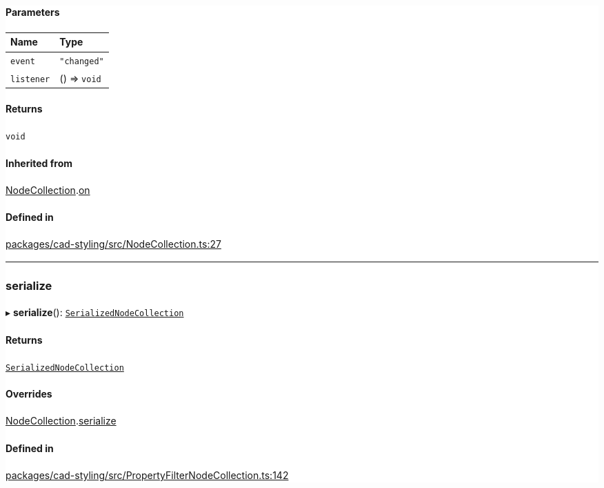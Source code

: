 #### Parameters

| Name | Type |
| :------ | :------ |
| `event` | ``"changed"`` |
| `listener` | () => `void` |

#### Returns

`void`

#### Inherited from

[NodeCollection](cognite_reveal.NodeCollection.md).[on](cognite_reveal.NodeCollection.md#on)

#### Defined in

[packages/cad-styling/src/NodeCollection.ts:27](https://github.com/cognitedata/reveal/blob/716e7443e/viewer/packages/cad-styling/src/NodeCollection.ts#L27)

___

### serialize

▸ **serialize**(): [`SerializedNodeCollection`](../modules/cognite_reveal.md#serializednodecollection)

#### Returns

[`SerializedNodeCollection`](../modules/cognite_reveal.md#serializednodecollection)

#### Overrides

[NodeCollection](cognite_reveal.NodeCollection.md).[serialize](cognite_reveal.NodeCollection.md#serialize)

#### Defined in

[packages/cad-styling/src/PropertyFilterNodeCollection.ts:142](https://github.com/cognitedata/reveal/blob/716e7443e/viewer/packages/cad-styling/src/PropertyFilterNodeCollection.ts#L142)
